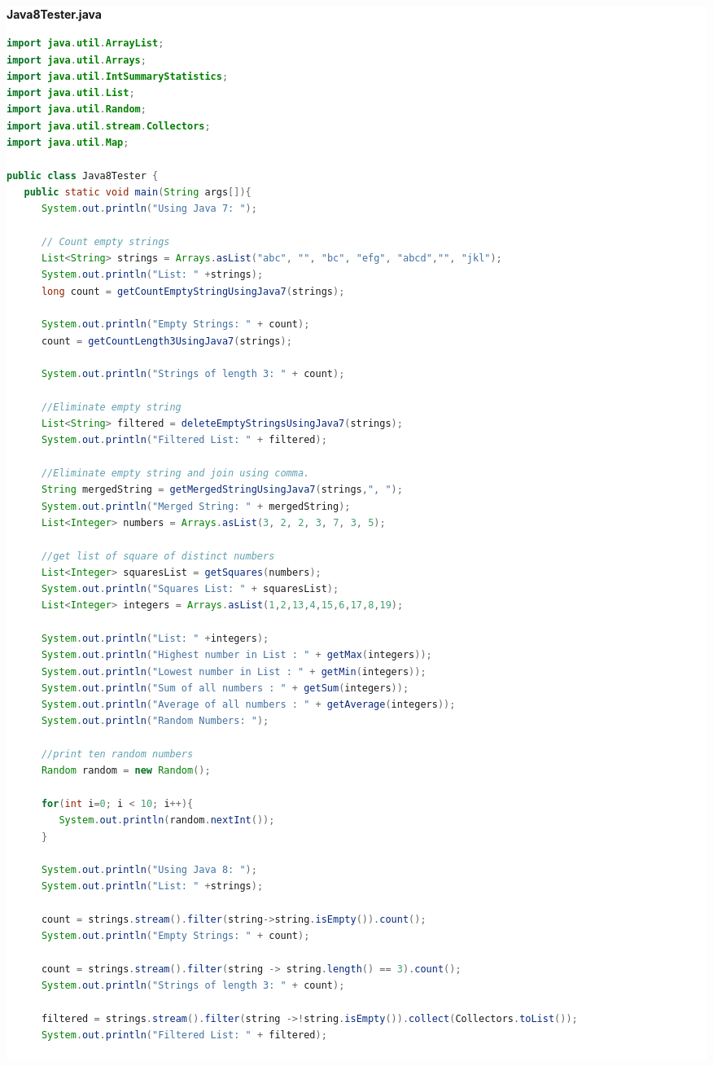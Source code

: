 **Java8Tester.java**
```java
import java.util.ArrayList;
import java.util.Arrays;
import java.util.IntSummaryStatistics;
import java.util.List;
import java.util.Random;
import java.util.stream.Collectors;
import java.util.Map;

public class Java8Tester {
   public static void main(String args[]){
      System.out.println("Using Java 7: ");
		
      // Count empty strings
      List<String> strings = Arrays.asList("abc", "", "bc", "efg", "abcd","", "jkl");
      System.out.println("List: " +strings);
      long count = getCountEmptyStringUsingJava7(strings);
		
      System.out.println("Empty Strings: " + count);
      count = getCountLength3UsingJava7(strings);
		
      System.out.println("Strings of length 3: " + count);
		
      //Eliminate empty string
      List<String> filtered = deleteEmptyStringsUsingJava7(strings);
      System.out.println("Filtered List: " + filtered);
		
      //Eliminate empty string and join using comma.
      String mergedString = getMergedStringUsingJava7(strings,", ");
      System.out.println("Merged String: " + mergedString);
      List<Integer> numbers = Arrays.asList(3, 2, 2, 3, 7, 3, 5);
		
      //get list of square of distinct numbers
      List<Integer> squaresList = getSquares(numbers);
      System.out.println("Squares List: " + squaresList);
      List<Integer> integers = Arrays.asList(1,2,13,4,15,6,17,8,19);
		
      System.out.println("List: " +integers);
      System.out.println("Highest number in List : " + getMax(integers));
      System.out.println("Lowest number in List : " + getMin(integers));
      System.out.println("Sum of all numbers : " + getSum(integers));
      System.out.println("Average of all numbers : " + getAverage(integers));
      System.out.println("Random Numbers: ");
		
      //print ten random numbers
      Random random = new Random();
		
      for(int i=0; i < 10; i++){
         System.out.println(random.nextInt());
      }
		
      System.out.println("Using Java 8: ");
      System.out.println("List: " +strings);
		
      count = strings.stream().filter(string->string.isEmpty()).count();
      System.out.println("Empty Strings: " + count);
		
      count = strings.stream().filter(string -> string.length() == 3).count();
      System.out.println("Strings of length 3: " + count);
		
      filtered = strings.stream().filter(string ->!string.isEmpty()).collect(Collectors.toList());
      System.out.println("Filtered List: " + filtered);
		
```